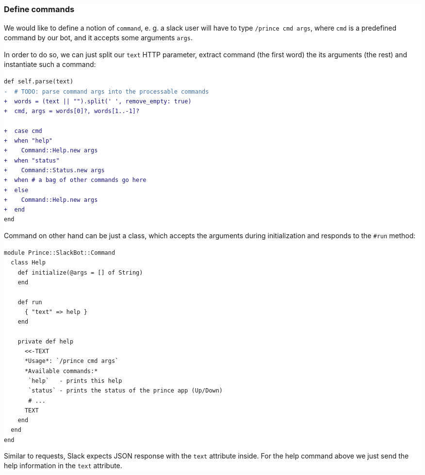 ### Define commands

We would like to define a notion of `command`, e. g. a slack user will have to
type `/prince cmd args`, where `cmd` is a predefined command by our bot, and it
accepts some arguments `args`.

In order to do so, we can just split our `text` HTTP parameter, extract
command (the first word) the its arguments (the rest) and instantiate such a command:

```diff
def self.parse(text)
-  # TODO: parse command args into the processable commands
+  words = (text || "").split(' ', remove_empty: true)
+  cmd, args = words[0]?, words[1..-1]?

+  case cmd
+  when "help"
+    Command::Help.new args
+  when "status"
+    Command::Status.new args
+  when # a bag of other commands go here
+  else
+    Command::Help.new args
+  end
end
```

Command on other hand can be just a class, which accepts the arguments during
initialization and responds to the `#run` method:

```crystal
module Prince::SlackBot::Command
  class Help
    def initialize(@args = [] of String)
    end

    def run
      { "text" => help }
    end

    private def help
      <<-TEXT
      *Usage*: `/prince cmd args`
      *Available commands:*
       `help`   - prints this help
       `status` - prints the status of the prince app (Up/Down)
       # ...
      TEXT
    end
  end
end
```

Similar to requests, Slack expects JSON response with the `text` attribute inside.
For the help command above we just send the help information in the `text` attribute.
